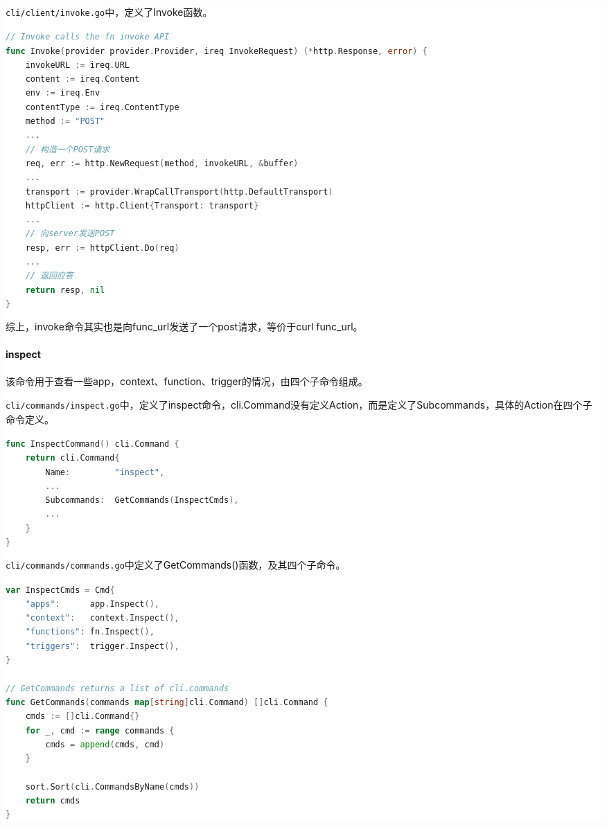 `cli/client/invoke.go`中，定义了Invoke函数。

```go
// Invoke calls the fn invoke API
func Invoke(provider provider.Provider, ireq InvokeRequest) (*http.Response, error) {
	invokeURL := ireq.URL
	content := ireq.Content
	env := ireq.Env
	contentType := ireq.ContentType
	method := "POST"
	...
    // 构造一个POST请求
	req, err := http.NewRequest(method, invokeURL, &buffer)
    ...
	transport := provider.WrapCallTransport(http.DefaultTransport)
	httpClient := http.Client{Transport: transport}
	...
    // 向server发送POST
	resp, err := httpClient.Do(req)
	...
    // 返回应答
	return resp, nil
}
```

综上，invoke命令其实也是向func_url发送了一个post请求，等价于curl func_url。



#### inspect

该命令用于查看一些app，context、function、trigger的情况，由四个子命令组成。

`cli/commands/inspect.go`中，定义了inspect命令，cli.Command没有定义Action，而是定义了Subcommands，具体的Action在四个子命令定义。

```go
func InspectCommand() cli.Command {
	return cli.Command{
		Name:         "inspect",
		...
		Subcommands:  GetCommands(InspectCmds),
		...
	}
}
```

`cli/commands/commands.go`中定义了GetCommands()函数，及其四个子命令。

```go
var InspectCmds = Cmd{
	"apps":      app.Inspect(),
	"context":   context.Inspect(),
	"functions": fn.Inspect(),
	"triggers":  trigger.Inspect(),
}

// GetCommands returns a list of cli.commands
func GetCommands(commands map[string]cli.Command) []cli.Command {
	cmds := []cli.Command{}
	for _, cmd := range commands {
		cmds = append(cmds, cmd)
	}

	sort.Sort(cli.CommandsByName(cmds))
	return cmds
}
```
